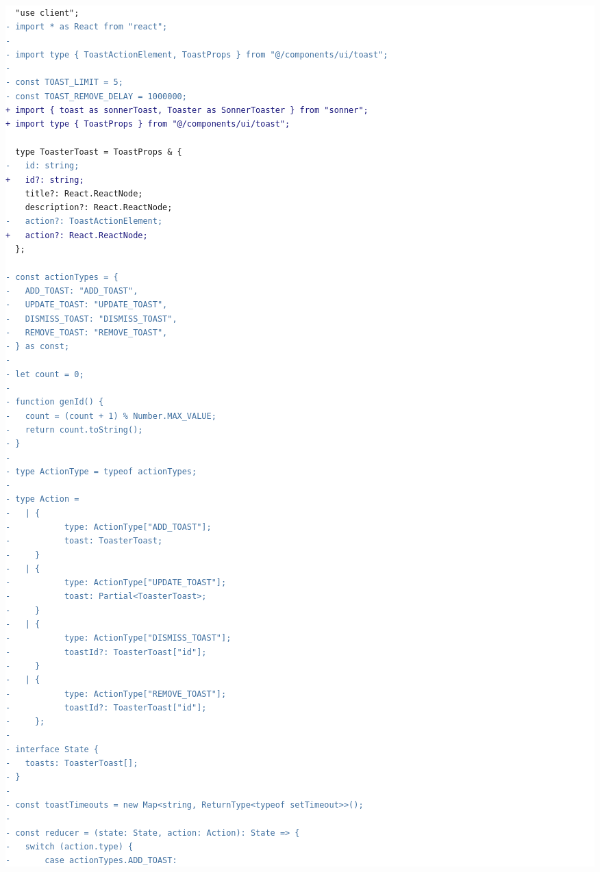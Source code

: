 
```diff
  "use client";
- import * as React from "react";
- 
- import type { ToastActionElement, ToastProps } from "@/components/ui/toast";
- 
- const TOAST_LIMIT = 5;
- const TOAST_REMOVE_DELAY = 1000000;
+ import { toast as sonnerToast, Toaster as SonnerToaster } from "sonner";
+ import type { ToastProps } from "@/components/ui/toast";
  
  type ToasterToast = ToastProps & {
- 	id: string;
+ 	id?: string;
  	title?: React.ReactNode;
  	description?: React.ReactNode;
- 	action?: ToastActionElement;
+ 	action?: React.ReactNode;
  };
  
- const actionTypes = {
- 	ADD_TOAST: "ADD_TOAST",
- 	UPDATE_TOAST: "UPDATE_TOAST",
- 	DISMISS_TOAST: "DISMISS_TOAST",
- 	REMOVE_TOAST: "REMOVE_TOAST",
- } as const;
- 
- let count = 0;
- 
- function genId() {
- 	count = (count + 1) % Number.MAX_VALUE;
- 	return count.toString();
- }
- 
- type ActionType = typeof actionTypes;
- 
- type Action =
- 	| {
- 			type: ActionType["ADD_TOAST"];
- 			toast: ToasterToast;
- 	  }
- 	| {
- 			type: ActionType["UPDATE_TOAST"];
- 			toast: Partial<ToasterToast>;
- 	  }
- 	| {
- 			type: ActionType["DISMISS_TOAST"];
- 			toastId?: ToasterToast["id"];
- 	  }
- 	| {
- 			type: ActionType["REMOVE_TOAST"];
- 			toastId?: ToasterToast["id"];
- 	  };
- 
- interface State {
- 	toasts: ToasterToast[];
- }
- 
- const toastTimeouts = new Map<string, ReturnType<typeof setTimeout>>();
- 
- const reducer = (state: State, action: Action): State => {
- 	switch (action.type) {
- 		case actionTypes.ADD_TOAST:
```